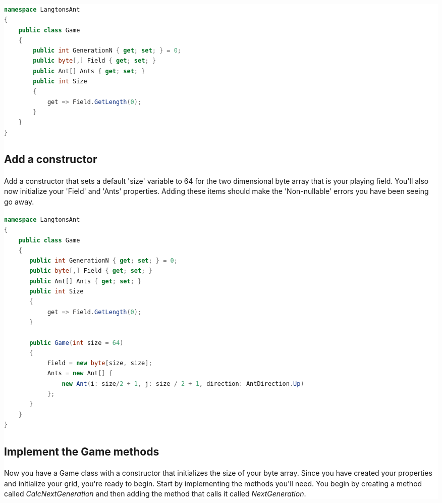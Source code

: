 ```csharp
namespace LangtonsAnt
{
    public class Game
    {
        public int GenerationN { get; set; } = 0;
        public byte[,] Field { get; set; }
        public Ant[] Ants { get; set; }
        public int Size
        {
            get => Field.GetLength(0);
        }
    }
}
```

## Add a constructor

Add a constructor that sets a default 'size' variable to 64 for the two dimensional byte array that is your playing field. You'll also now initialize your 'Field' and 'Ants' properties. Adding these items should make the 'Non-nullable' errors you have been seeing go away.

```csharp
namespace LangtonsAnt
{
    public class Game
    {
       public int GenerationN { get; set; } = 0;
       public byte[,] Field { get; set; }
       public Ant[] Ants { get; set; }
       public int Size
       {
            get => Field.GetLength(0);
       }

       public Game(int size = 64)
       {
            Field = new byte[size, size];
            Ants = new Ant[] {
                new Ant(i: size/2 + 1, j: size / 2 + 1, direction: AntDirection.Up)
            };
       }
    }
}
```

## Implement the Game methods

Now you have a Game class with a constructor that initializes the size of your byte array. Since you have created your properties and initialize your grid, you're ready to begin. Start by implementing the methods you'll need. You begin by creating a method called *CalcNextGeneration* and then adding the method that calls it called *NextGeneration*.
